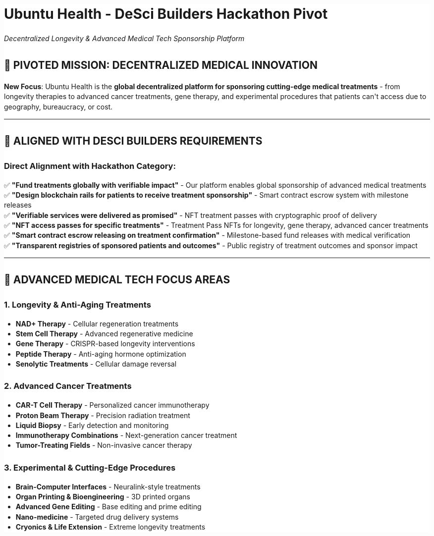 # Ubuntu Health - DeSci Builders Hackathon Pivot
*Decentralized Longevity & Advanced Medical Tech Sponsorship Platform*

## 🎯 **PIVOTED MISSION: DECENTRALIZED MEDICAL INNOVATION**

**New Focus**: Ubuntu Health is the **global decentralized platform for sponsoring cutting-edge medical treatments** - from longevity therapies to advanced cancer treatments, gene therapy, and experimental procedures that patients can't access due to geography, bureaucracy, or cost.

---

## 🔬 **ALIGNED WITH DESCI BUILDERS REQUIREMENTS**

### **Direct Alignment with Hackathon Category:**
✅ **"Fund treatments globally with verifiable impact"** - Our platform enables global sponsorship of advanced medical treatments  
✅ **"Design blockchain rails for patients to receive treatment sponsorship"** - Smart contract escrow system with milestone releases  
✅ **"Verifiable services were delivered as promised"** - NFT treatment passes with cryptographic proof of delivery  
✅ **"NFT access passes for specific treatments"** - Treatment Pass NFTs for longevity, gene therapy, advanced cancer treatments  
✅ **"Smart contract escrow releasing on treatment confirmation"** - Milestone-based fund releases with medical verification  
✅ **"Transparent registries of sponsored patients and outcomes"** - Public registry of treatment outcomes and sponsor impact  

---

## 🧬 **ADVANCED MEDICAL TECH FOCUS AREAS**

### **1. Longevity & Anti-Aging Treatments**
- **NAD+ Therapy** - Cellular regeneration treatments
- **Stem Cell Therapy** - Advanced regenerative medicine
- **Gene Therapy** - CRISPR-based longevity interventions
- **Peptide Therapy** - Anti-aging hormone optimization
- **Senolytic Treatments** - Cellular damage reversal

### **2. Advanced Cancer Treatments**
- **CAR-T Cell Therapy** - Personalized cancer immunotherapy
- **Proton Beam Therapy** - Precision radiation treatment
- **Liquid Biopsy** - Early detection and monitoring
- **Immunotherapy Combinations** - Next-generation cancer treatment
- **Tumor-Treating Fields** - Non-invasive cancer therapy

### **3. Experimental & Cutting-Edge Procedures**
- **Brain-Computer Interfaces** - Neuralink-style treatments
- **Organ Printing & Bioengineering** - 3D printed organs
- **Advanced Gene Editing** - Base editing and prime editing
- **Nano-medicine** - Targeted drug delivery systems
- **Cryonics & Life Extension** - Extreme longevity treatments
